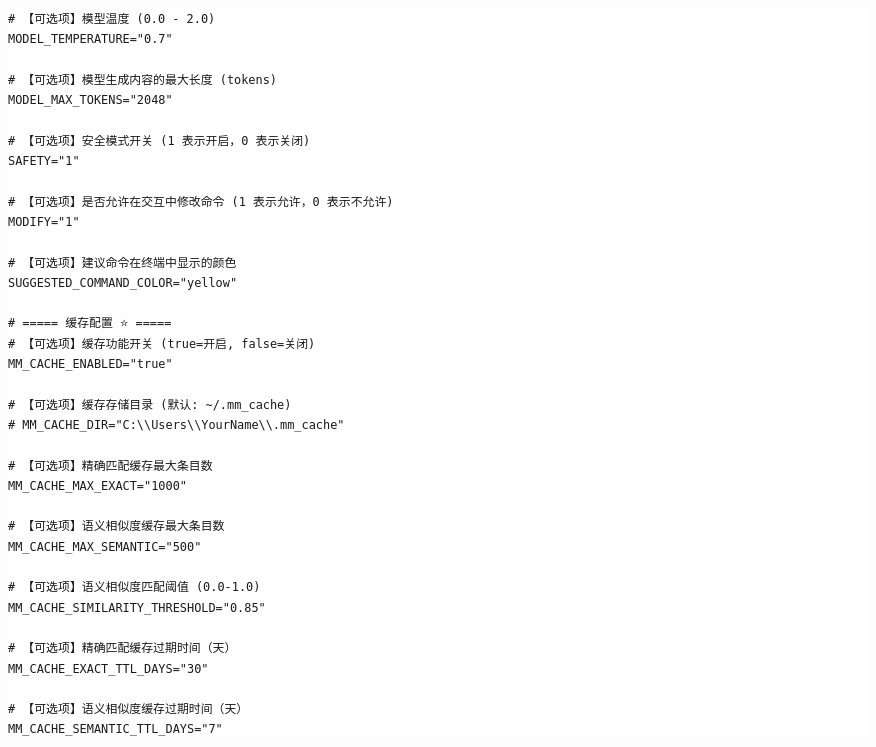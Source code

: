     # 【可选项】模型温度 (0.0 - 2.0)
    MODEL_TEMPERATURE="0.7"

    # 【可选项】模型生成内容的最大长度 (tokens)
    MODEL_MAX_TOKENS="2048"

    # 【可选项】安全模式开关 (1 表示开启，0 表示关闭)
    SAFETY="1"

    # 【可选项】是否允许在交互中修改命令 (1 表示允许，0 表示不允许)
    MODIFY="1"

    # 【可选项】建议命令在终端中显示的颜色
    SUGGESTED_COMMAND_COLOR="yellow"

    # ===== 缓存配置 ⭐ =====
    # 【可选项】缓存功能开关 (true=开启, false=关闭)
    MM_CACHE_ENABLED="true"

    # 【可选项】缓存存储目录 (默认: ~/.mm_cache)
    # MM_CACHE_DIR="C:\\Users\\YourName\\.mm_cache"

    # 【可选项】精确匹配缓存最大条目数
    MM_CACHE_MAX_EXACT="1000"

    # 【可选项】语义相似度缓存最大条目数
    MM_CACHE_MAX_SEMANTIC="500"

    # 【可选项】语义相似度匹配阈值 (0.0-1.0)
    MM_CACHE_SIMILARITY_THRESHOLD="0.85"

    # 【可选项】精确匹配缓存过期时间（天）
    MM_CACHE_EXACT_TTL_DAYS="30"

    # 【可选项】语义相似度缓存过期时间（天）
    MM_CACHE_SEMANTIC_TTL_DAYS="7"

